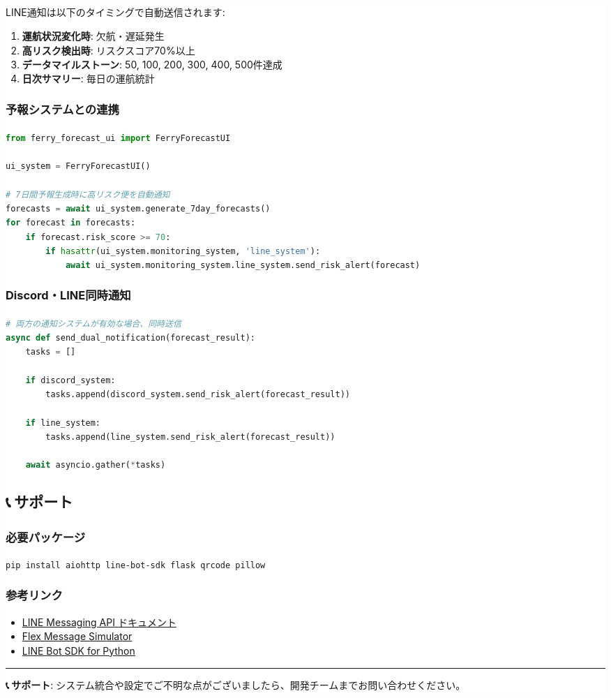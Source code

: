 LINE通知は以下のタイミングで自動送信されます:

1. **運航状況変化時**: 欠航・遅延発生
2. **高リスク検出時**: リスクスコア70%以上  
3. **データマイルストーン**: 50, 100, 200, 300, 400, 500件達成
4. **日次サマリー**: 毎日の運航統計

### 予報システムとの連携

```python
from ferry_forecast_ui import FerryForecastUI

ui_system = FerryForecastUI()

# 7日間予報生成時に高リスク便を自動通知
forecasts = await ui_system.generate_7day_forecasts()
for forecast in forecasts:
    if forecast.risk_score >= 70:
        if hasattr(ui_system.monitoring_system, 'line_system'):
            await ui_system.monitoring_system.line_system.send_risk_alert(forecast)
```

### Discord・LINE同時通知

```python
# 両方の通知システムが有効な場合、同時送信
async def send_dual_notification(forecast_result):
    tasks = []
    
    if discord_system:
        tasks.append(discord_system.send_risk_alert(forecast_result))
    
    if line_system:  
        tasks.append(line_system.send_risk_alert(forecast_result))
    
    await asyncio.gather(*tasks)
```

## 📞 サポート

### 必要パッケージ

```bash
pip install aiohttp line-bot-sdk flask qrcode pillow
```

### 参考リンク

- [LINE Messaging API ドキュメント](https://developers.line.biz/ja/docs/messaging-api/)
- [Flex Message Simulator](https://developers.line.biz/flex-simulator/)
- [LINE Bot SDK for Python](https://github.com/line/line-bot-sdk-python)

---

**📞 サポート**: システム統合や設定でご不明な点がございましたら、開発チームまでお問い合わせください。